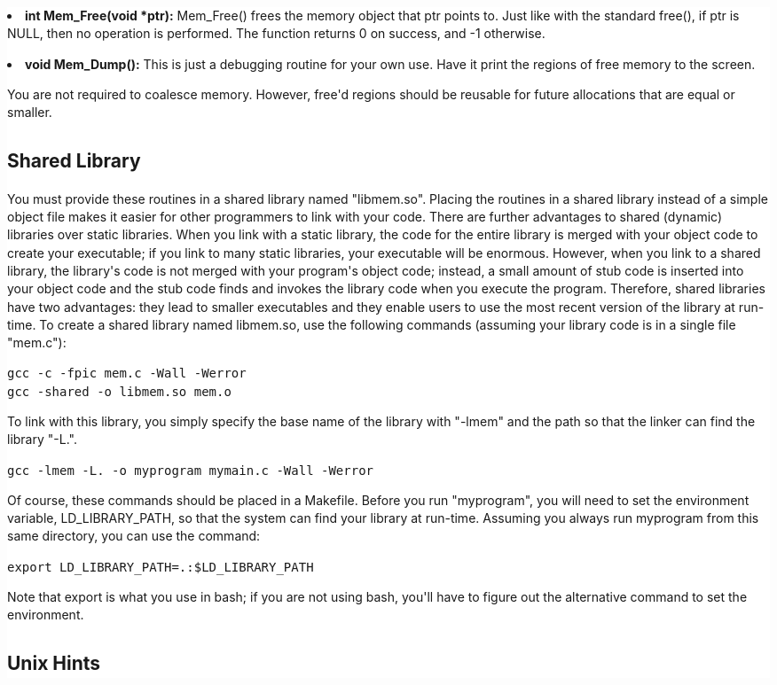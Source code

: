 <li><b>int Mem_Free(void *ptr):</b> Mem_Free() frees the memory
object that ptr points to. Just like with the standard free(), if ptr is
NULL, then no operation is performed. The function returns 0 on success, and
-1 otherwise.</li> 
<p></p> 

<li><b>void Mem_Dump():</b> This is just a debugging routine for your own
use. Have it print the regions of free memory to the screen.</li> 
<p></p> 
</ul> </p> 

<p>You are not required to coalesce memory. However, free'd regions
should be reusable for future allocations that are equal or smaller.</p> 


<h2>Shared Library</h2> 

<p>You must provide these routines in a shared library named
"libmem.so". Placing the routines in a shared library instead of a simple
object file makes it easier for other programmers to link with your
code. There are further advantages to shared (dynamic) libraries over static
libraries. When you link with a static library, the code for the entire
library is merged with your object code to create your executable; if you link
to many static libraries, your executable will be enormous. However, when you
link to a shared library, the library's code is not merged with your program's
object code; instead, a small amount of stub code is inserted into your object
code and the stub code finds and invokes the library code when you execute the
program. Therefore, shared libraries have two advantages: they lead to smaller
executables and they enable users to use the most recent version of the
library at run-time. To create a shared library named libmem.so, use the
following commands (assuming your library code is in a single file "mem.c"):</p> 

<p><pre>
gcc -c -fpic mem.c -Wall -Werror
gcc -shared -o libmem.so mem.o
</pre> </p> 

<p>To link with this library, you simply specify the base name of the library
with "-lmem" and the path so that the linker can find the library "-L.".</p> 
<p><pre>
gcc -lmem -L. -o myprogram mymain.c -Wall -Werror
</pre> </p> 

<p>Of course, these commands should be placed in a Makefile. Before you run
"myprogram", you will need to set the environment variable, LD_LIBRARY_PATH,
so that the system can find your library at run-time. Assuming you always run
myprogram from this same directory, you can use the command:</p> 
<p><pre>
export LD_LIBRARY_PATH=.:$LD_LIBRARY_PATH
</pre> </p> 

<p>Note that export is what you use in bash; if you are not using
bash, you'll have to figure out the alternative command to set the
environment.</p> 

<h2>Unix Hints</h2> 
